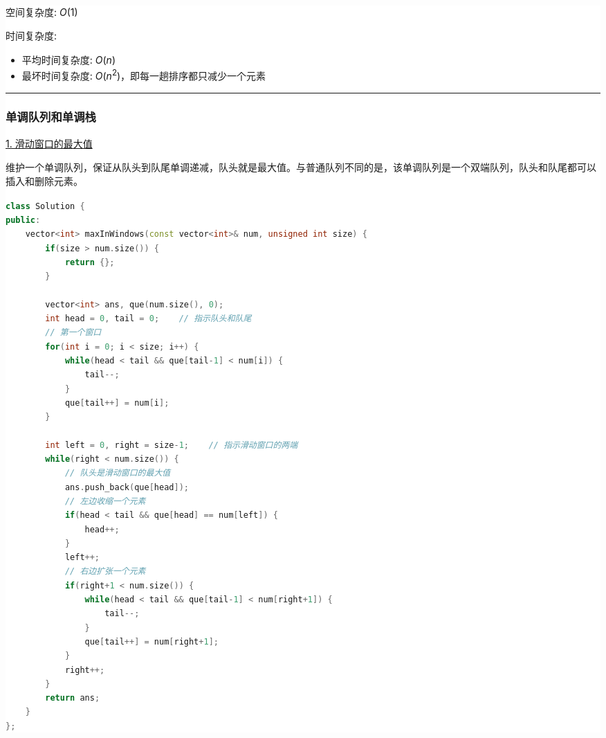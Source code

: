 空间复杂度: $O(1)$

时间复杂度: 

* 平均时间复杂度: $O(n)$ 
* 最坏时间复杂度: $O(n^2)$，即每一趟排序都只减少一个元素



***

### 单调队列和单调栈

[1. 滑动窗口的最大值](https://www.nowcoder.com/practice/1624bc35a45c42c0bc17d17fa0cba788?tpId=190&&tqId=35991&rp=1&ru=/ta/job-code-high-rd&qru=/ta/job-code-high-rd/question-ranking)

维护一个单调队列，保证从队头到队尾单调递减，队头就是最大值。与普通队列不同的是，该单调队列是一个双端队列，队头和队尾都可以插入和删除元素。

```cpp
class Solution {
public:
    vector<int> maxInWindows(const vector<int>& num, unsigned int size) {
        if(size > num.size()) {
            return {};
        }
        
        vector<int> ans, que(num.size(), 0);
        int head = 0, tail = 0;    // 指示队头和队尾
        // 第一个窗口
        for(int i = 0; i < size; i++) {
            while(head < tail && que[tail-1] < num[i]) {
                tail--;
            }
            que[tail++] = num[i];
        }
        
        int left = 0, right = size-1;    // 指示滑动窗口的两端
        while(right < num.size()) {
            // 队头是滑动窗口的最大值
            ans.push_back(que[head]);
            // 左边收缩一个元素
            if(head < tail && que[head] == num[left]) {
                head++;
            }
            left++;
            // 右边扩张一个元素
            if(right+1 < num.size()) {
                while(head < tail && que[tail-1] < num[right+1]) {
                    tail--;
                }
                que[tail++] = num[right+1];
            }
            right++;
        }
        return ans;
    }
};
```
